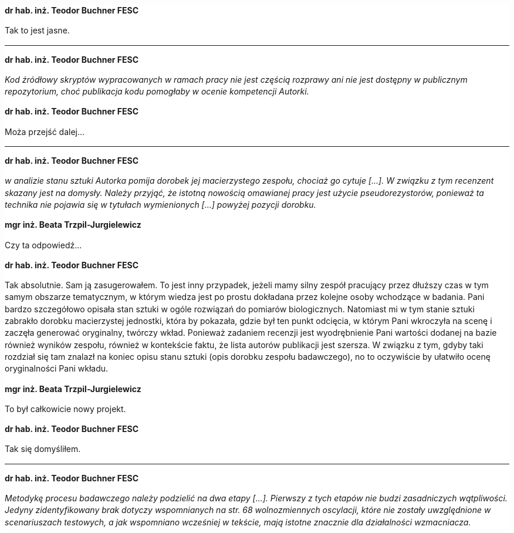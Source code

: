__dr hab. inż. Teodor Buchner FESC__

Tak to jest jasne.

---

__dr hab. inż. Teodor Buchner FESC__

*Kod źródłowy skryptów wypracowanych w ramach pracy nie jest częścią rozprawy ani nie jest dostępny w publicznym repozytorium, choć publikacja kodu pomogłaby w ocenie kompetencji Autorki.*

__dr hab. inż. Teodor Buchner FESC__

Moża przejść dalej...

---

__dr hab. inż. Teodor Buchner FESC__

*w analizie stanu sztuki Autorka pomija dorobek jej macierzystego zespołu, chociaż go cytuje [...].
W związku z tym recenzent skazany jest na domysły.
Należy przyjąć, że istotną nowością omawianej pracy jest użycie pseudorezystorów, ponieważ ta technika nie pojawia się w tytułach wymienionych [...] powyżej pozycji dorobku.*

__mgr inż. Beata Trzpil-Jurgielewicz__

Czy ta odpowiedź...

__dr hab. inż. Teodor Buchner FESC__

Tak absolutnie. Sam ją zasugerowałem.
To jest inny przypadek, jeżeli mamy silny zespół pracujący przez dłuższy czas w tym samym obszarze tematycznym, w którym wiedza jest po prostu dokładana przez kolejne osoby wchodzące w badania.
Pani bardzo szczegółowo opisała stan sztuki w ogóle rozwiązań do pomiarów biologicznych.
Natomiast mi w tym stanie sztuki zabrakło dorobku macierzystej jednostki, która by pokazała, gdzie był ten punkt odcięcia, w którym Pani wkroczyła na scenę i zaczęła generować oryginalny, twórczy wkład.
Ponieważ zadaniem recenzji jest wyodrębnienie Pani wartości dodanej na bazie również wyników zespołu, również w kontekście faktu, że lista autorów publikacji jest szersza.
W związku z tym, gdyby taki rozdział się tam znalazł na koniec opisu stanu sztuki (opis dorobku zespołu badawczego), no to oczywiście by ułatwiło ocenę oryginalności Pani wkładu.

__mgr inż. Beata Trzpil-Jurgielewicz__

To był całkowicie nowy projekt.

__dr hab. inż. Teodor Buchner FESC__

Tak się domyśliłem.

---

__dr hab. inż. Teodor Buchner FESC__

*Metodykę procesu badawczego należy podzielić na dwa etapy [...]. 
Pierwszy z tych etapów nie budzi zasadniczych wątpliwości. 
Jedyny zidentyfikowany brak dotyczy wspomnianych na str. 68 wolnozmiennych oscylacji, które nie zostały uwzględnione w scenariuszach testowych, a jak wspomniano wcześniej w tekście, mają istotne znacznie dla działalności wzmacniacza.*
